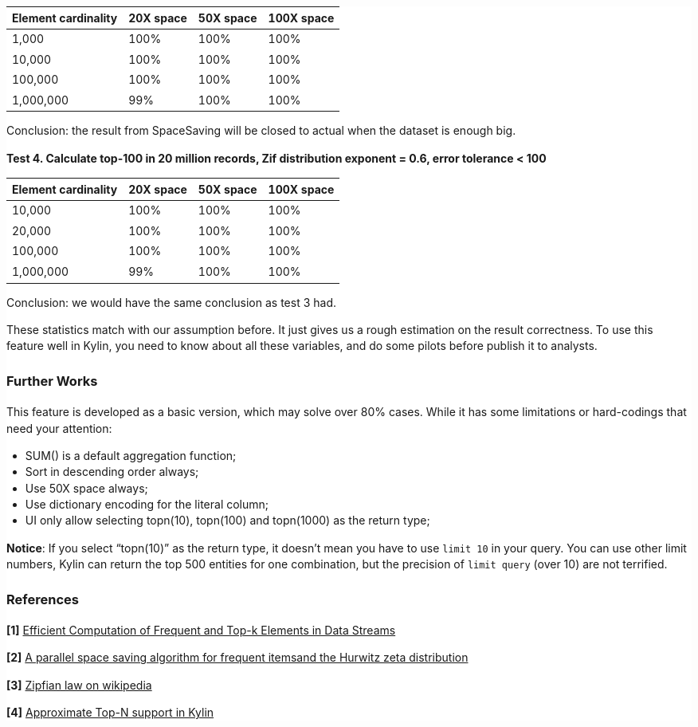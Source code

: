 | Element cardinality | 20X space | 50X space | 100X space |
| ------------------- | --------- | --------- | ---------- |
| 1,000               | 100%      | 100%      | 100%       |
| 10,000              | 100%      | 100%      | 100%       |
| 100,000             | 100%      | 100%      | 100%       |
| 1,000,000           | 99%       | 100%      | 100%       |

Conclusion: the result from SpaceSaving will be closed to actual when the dataset is enough big.



**Test 4. Calculate top-100 in 20 million records, Zif distribution exponent = 0.6, error tolerance < 100**

| Element cardinality | 20X space | 50X space | 100X space |
| ------------------- | --------- | --------- | ---------- |
| 10,000              | 100%      | 100%      | 100%       |
| 20,000              | 100%      | 100%      | 100%       |
| 100,000             | 100%      | 100%      | 100%       |
| 1,000,000           | 99%       | 100%      | 100%       |

Conclusion: we would have the same conclusion as test 3 had.

These statistics match with our assumption before. It just gives us a rough estimation on the result correctness. To use this feature well in Kylin, you need to know about all these variables, and do some pilots before publish it to analysts.



### Further Works

This feature is developed as a basic version, which may solve over 80% cases. While it has some limitations or hard-codings that need your attention:

- SUM() is a default aggregation function;
- Sort in descending order always;
- Use 50X space always;
- Use dictionary encoding for the literal column;
- UI only allow selecting topn(10), topn(100) and topn(1000) as the return type;

**Notice**: If you select “topn(10)” as the return type, it doesn’t mean you have to use `limit 10` in your query. You can use other limit numbers, Kylin can return the top 500 entities for one combination, but the precision of `limit query` (over 10) are not terrified.



### References

**[1]** [Efficient Computation of Frequent and Top-k Elements in Data Streams](https://dl.acm.org/citation.cfm?id=2131596)

**[2]** [A parallel space saving algorithm for frequent itemsand the Hurwitz zeta distribution](http://arxiv.org/pdf/1401.0702.pdf)

**[3]** [Zipfian law on wikipedia](https://en.wikipedia.org/wiki/Zipf%27s_law)

**[4]** [Approximate Top-N support in Kylin](http://kylin.apache.org/blog/2016/03/19/approximate-topn-measure/)
